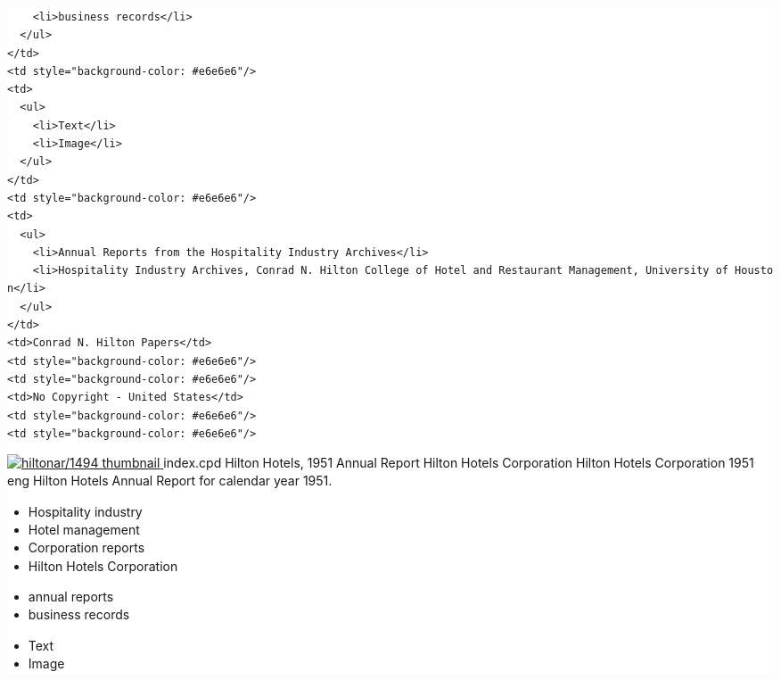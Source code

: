         <li>business records</li>
      </ul>
    </td>
    <td style="background-color: #e6e6e6"/>
    <td>
      <ul>
        <li>Text</li>
        <li>Image</li>
      </ul>
    </td>
    <td style="background-color: #e6e6e6"/>
    <td>
      <ul>
        <li>Annual Reports from the Hospitality Industry Archives</li>
        <li>Hospitality Industry Archives, Conrad N. Hilton College of Hotel and Restaurant Management, University of Houston</li>
      </ul>
    </td>
    <td>Conrad N. Hilton Papers</td>
    <td style="background-color: #e6e6e6"/>
    <td style="background-color: #e6e6e6"/>
    <td>No Copyright - United States</td>
    <td style="background-color: #e6e6e6"/>
    <td style="background-color: #e6e6e6"/>
  </tr>
  <tr>
    <td>
      <a href="http://digital.lib.uh.edu/collection/hiltonar/item/1494">
        <img src="http://digital.lib.uh.edu/contentdm/image/thumbnail/hiltonar/1494" alt="hiltonar/1494 thumbnail"/>
      </a>
    </td>
    <td>index.cpd</td>
    <td>Hilton Hotels, 1951 Annual Report</td>
    <td style="background-color: #e6e6e6"/>
    <td style="background-color: #e6e6e6"/>
    <td>Hilton Hotels Corporation</td>
    <td style="background-color: #e6e6e6"/>
    <td>Hilton Hotels Corporation</td>
    <td>1951</td>
    <td>eng</td>
    <td>Hilton Hotels Annual Report for calendar year 1951.</td>
    <td>
      <ul>
        <li>Hospitality industry</li>
        <li>Hotel management</li>
        <li>Corporation reports</li>
        <li>Hilton Hotels Corporation</li>
      </ul>
    </td>
    <td style="background-color: #e6e6e6"/>
    <td style="background-color: #e6e6e6"/>
    <td>
      <ul>
        <li>annual reports</li>
        <li>business records</li>
      </ul>
    </td>
    <td style="background-color: #e6e6e6"/>
    <td>
      <ul>
        <li>Text</li>
        <li>Image</li>
      </ul>